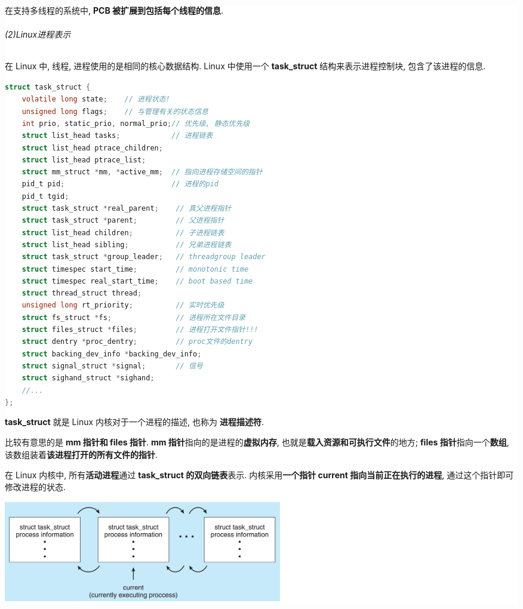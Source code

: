 在支持多线程的系统中, **PCB 被扩展到包括每个线程的信息**. 

###### (2)Linux进程表示

在 Linux 中, 线程, 进程使用的是相同的核心数据结构. Linux 中使用一个 **task_struct** 结构来表示进程控制块, 包含了该进程的信息. 

```c
struct task_struct {
    volatile long state;	// 进程状态!
    unsigned long flags;	// 与管理有关的状态信息
    int prio, static_prio, normal_prio;// 优先级, 静态优先级
    struct list_head tasks;            // 进程链表
    struct list_head ptrace_children;
    struct list_head ptrace_list;
    struct mm_struct *mm, *active_mm;  // 指向进程存储空间的指针
    pid_t pid;                         // 进程的pid
    pid_t tgid;
    struct task_struct *real_parent;    // 真父进程指针
    struct task_struct *parent;         // 父进程指针
    struct list_head children;	        // 子进程链表
    struct list_head sibling;	        // 兄弟进程链表
    struct task_struct *group_leader;	// threadgroup leader
    struct timespec start_time; 		// monotonic time
    struct timespec real_start_time;	// boot based time
    struct thread_struct thread;
    unsigned long rt_priority;          // 实时优先级
    struct fs_struct *fs;               // 进程所在文件目录
    struct files_struct *files;         // 进程打开文件指针!!!
    struct dentry *proc_dentry;         // proc文件的dentry
    struct backing_dev_info *backing_dev_info;
    struct signal_struct *signal;       // 信号
    struct sighand_struct *sighand;
    //...
};
```

**task_struct** 就是 Linux 内核对于一个进程的描述, 也称为 **进程描述符**. 

比较有意思的是 **mm 指针和 files 指针**. **mm 指针**指向的是进程的**虚拟内存**, 也就是**载入资源和可执行文件**的地方; **files 指针**指向一个**数组**, 该数组装着**该进程打开的所有文件的指针**. 

在 Linux 内核中, 所有**活动进程**通过 **task_struct 的双向链表**表示. 内核采用**一个指针 current 指向当前正在执行的进程**, 通过这个指针即可修改进程的状态. 

<img src="assets/image-20200915133041895.png" alt="image-20200915133041895" style="zoom:45%;" />
